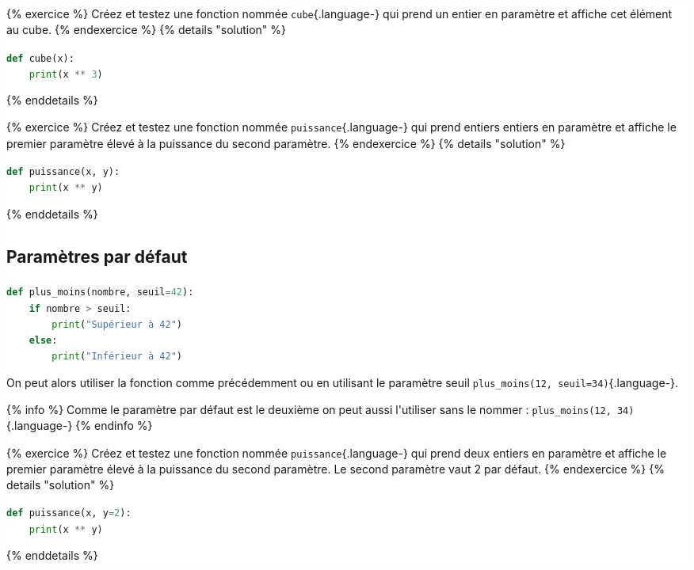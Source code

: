 {% exercice %}
Créez et testez une fonction nommée `cube`{.language-} qui prend un entier en paramètre et affiche cet élément au cube.
{% endexercice %}
{% details "solution" %}

```python
def cube(x):
    print(x ** 3)
```

{% enddetails %}

{% exercice %}
Créez et testez une fonction nommée `puissance`{.language-} qui prend entiers entiers en paramètre et affiche le premier paramètre élevé à la puissance du second paramètre.
{% endexercice %}
{% details "solution" %}

```python
def puissance(x, y):
    print(x ** y)
```

{% enddetails %}

## Paramètres par défaut

```python
def plus_moins(nombre, seuil=42):
    if nombre > seuil:
        print("Supérieur à 42")
    else:
        print("Inférieur à 42")
```

On peut alors utiliser la fonction comme précédemment ou en utilisant le paramètre seuil `plus_moins(12, seuil=34)`{.language-}.

{% info %}
Comme le paramètre par défaut est le deuxième on peut aussi l'utiliser sans le nommer : `plus_moins(12, 34)`{.language-}
{% endinfo %}

{% exercice %}
Créez et testez une fonction nommée `puissance`{.language-} qui prend deux entiers en paramètre et affiche le premier paramètre élevé à la puissance du second paramètre. Le second paramètre vaut 2 par défaut.
{% endexercice %}
{% details "solution" %}

```python
def puissance(x, y=2):
    print(x ** y)
```

{% enddetails %}
